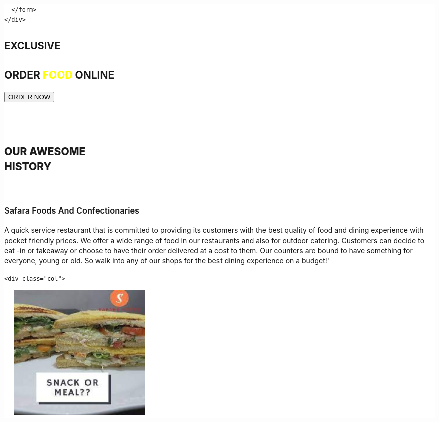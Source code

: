       </form>
    </div>
  </div>
</nav>
<section class="embed">
<div class="contain">
<h2 style="font-size:20px"; class="text-anim">EXCLUSIVE</h2>
</div>

<div class="contain">
<h2 class="text-anim">ORDER <span style="color:yellow";>FOOD</span> ONLINE</h2>
</div>

<button class="element-button">ORDER NOW</button>

</section>
<br><br>
<div class="container text-center">
  <div class="row">
    <div class="col">
	<h2 style="font-weight:800";>OUR AWESOME <br>HISTORY</h2>
	<br>
	<h3 style="font-weight:600";> Safara Foods And Confectionaries</h3>
      <p class="con";>A quick service restaurant that is committed to providing
	  its customers with the best quality of food and dining experience with pocket friendly prices. 
	  We offer a wide range of food in our restaurants and also for outdoor catering. Customers can decide to eat
	  -in or takeaway or choose to have their order delivered at a cost to them.
	  Our counters are bound to have something for everyone, young or old.
	  So walk into any of our shops for the best dining experience on a budget!'</p>
    </div>
   
    <div class="col">
     
<img class="sim" src="image/d.jpg" width="300px" height="250px">
